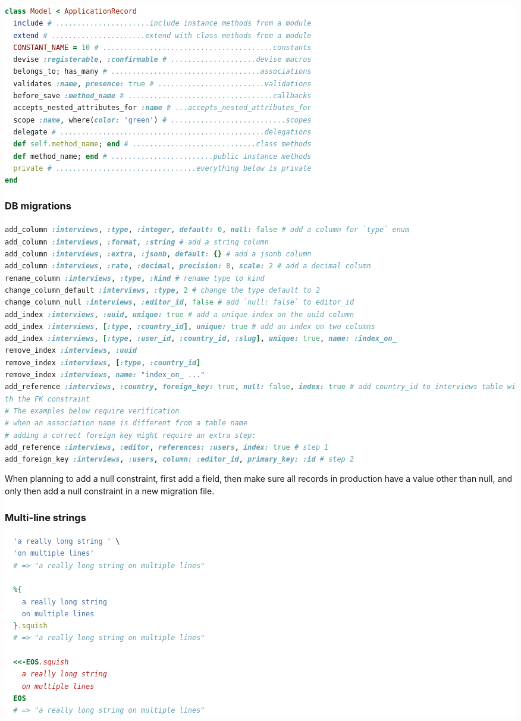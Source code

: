```ruby
class Model < ApplicationRecord
  include # ......................include instance methods from a module
  extend # ......................extend with class methods from a module
  CONSTANT_NAME = 10 # ........................................constants
  devise :registerable, :confirmable # ....................devise macros
  belongs_to; has_many # ...................................associations
  validates :name, presence: true # .........................validations
  before_save :method_name # ..................................callbacks
  accepts_nested_attributes_for :name # ...accepts_nested_attributes_for
  scope :name, where(color: 'green') # ...........................scopes
  delegate # ................................................delegations
  def self.method_name; end # .............................class methods
  def method_name; end # ........................public instance methods
  private # .................................everything below is private
end
```

### DB migrations
```ruby
add_column :interviews, :type, :integer, default: 0, null: false # add a column for `type` enum
add_column :interviews, :format, :string # add a string column
add_column :interviews, :extra, :jsonb, default: {} # add a jsonb column
add_column :interviews, :rate, :decimal, precision: 8, scale: 2 # add a decimal column
rename_column :interviews, :type, :kind # rename type to kind
change_column_default :interviews, :type, 2 # change the type default to 2
change_column_null :interviews, :editor_id, false # add `null: false` to editor_id
add_index :interviews, :uuid, unique: true # add a unique index on the uuid column
add_index :interviews, [:type, :country_id], unique: true # add an index on two columns
add_index :interviews, [:type, :user_id, :country_id, :slug], unique: true, name: :index_on_
remove_index :interviews, :uuid
remove_index :interviews, [:type, :country_id]
remove_index :interviews, name: "index_on_ ..."
add_reference :interviews, :country, foreign_key: true, null: false, index: true # add country_id to interviews table with the FK constraint
# The examples below require verification
# when an association name is different from a table name
# adding a correct foreign key might require an extra step:
add_reference :interviews, :editor, references: :users, index: true # step 1
add_foreign_key :interviews, :users, column: :editor_id, primary_key: :id # step 2
```

When planning to add a null constraint, first add a field, then make sure all records in production have a value other than null, and only then add a null constraint in a new migration file.

### Multi-line strings

```ruby
  'a really long string ' \
  'on multiple lines'
  # => "a really long string on multiple lines"

  %{
    a really long string
    on multiple lines
  }.squish
  # => "a really long string on multiple lines"

  <<-EOS.squish
    a really long string
    on multiple lines
  EOS
  # => "a really long string on multiple lines"
```
